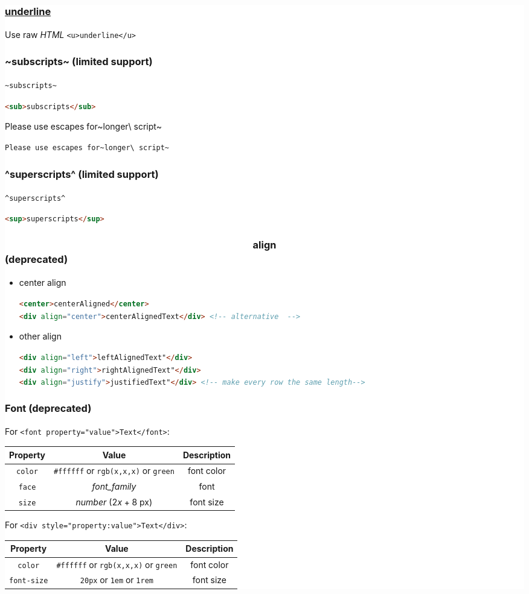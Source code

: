 [^notes]: lmao

### <u>underline</u>

Use raw _HTML_ `<u>underline</u>`

### ~subscripts~ (limited support)

`~subscripts~`

```html
<sub>subscripts</sub>
```

Please use escapes for~longer\ script~

```markdown
Please use escapes for~longer\ script~
```

### ^superscripts^ (limited support)

`^superscripts^`

```html
<sup>superscripts</sup>
```

### <center>align</center> (deprecated)

- center align

  ```html
  <center>centerAligned</center>
  <div align="center">centerAlignedText</div> <!-- alternative  -->
  ```

- other align

  ```html
  <div align="left">leftAlignedText"</div>
  <div align="right">rightAlignedText"</div>
  <div align="justify">justifiedText"</div> <!-- make every row the same length-->
  ```

### Font (deprecated)

For `<font property="value">Text</font>`:

| Property |                Value                 | Description |
| :------: | :----------------------------------: | :---------: |
| `color`  | `#ffffff` or `rgb(x,x,x)` or `green` | font color  |
|  `face`  |            *font_family*             |    font     |
|  `size`  |         *number* ($2x+8$ px)         |  font size  |

For `<div style="property:value">Text</div>`:

|  Property   |                Value                 | Description |
| :---------: | :----------------------------------: | :---------: |
|   `color`   | `#ffffff` or `rgb(x,x,x)` or `green` | font color  |
| `font-size` |      `20px` or `1em` or `1rem`       |  font size  |


[^footnote]: Here is the *text* of the **footnote**.
[another place]: www.github.com
[another-link]: www.google.com
[foo]: http://example.com/  "Optional Title Here"
[foo]: http://example.com/  'Optional Title Here'
[foo]: http://example.com/  (Optional Title Here)
[id]: <http://example.com/>  "Optional Title Here"
[id]: http://example.com/longish/path/to/resource/here "Optional Title Here"
